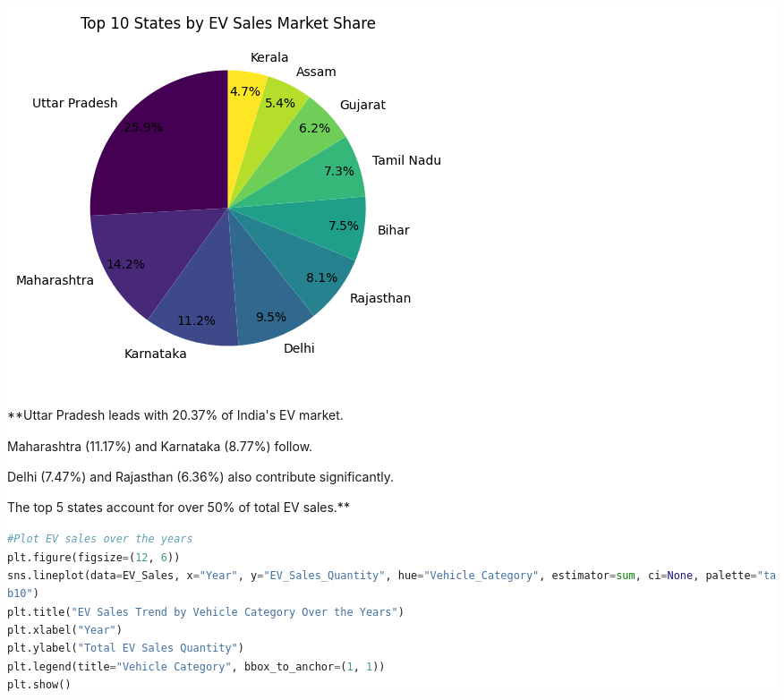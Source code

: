 ![png](output_15_0.png)
    


**Uttar Pradesh leads with 20.37% of India's EV market.

Maharashtra (11.17%) and Karnataka (8.77%) follow.

Delhi (7.47%) and Rajasthan (6.36%) also contribute significantly.

The top 5 states account for over 50% of total EV sales.**


```python
#Plot EV sales over the years
plt.figure(figsize=(12, 6))
sns.lineplot(data=EV_Sales, x="Year", y="EV_Sales_Quantity", hue="Vehicle_Category", estimator=sum, ci=None, palette="tab10")
plt.title("EV Sales Trend by Vehicle Category Over the Years")
plt.xlabel("Year")
plt.ylabel("Total EV Sales Quantity")
plt.legend(title="Vehicle Category", bbox_to_anchor=(1, 1))
plt.show()
```


    